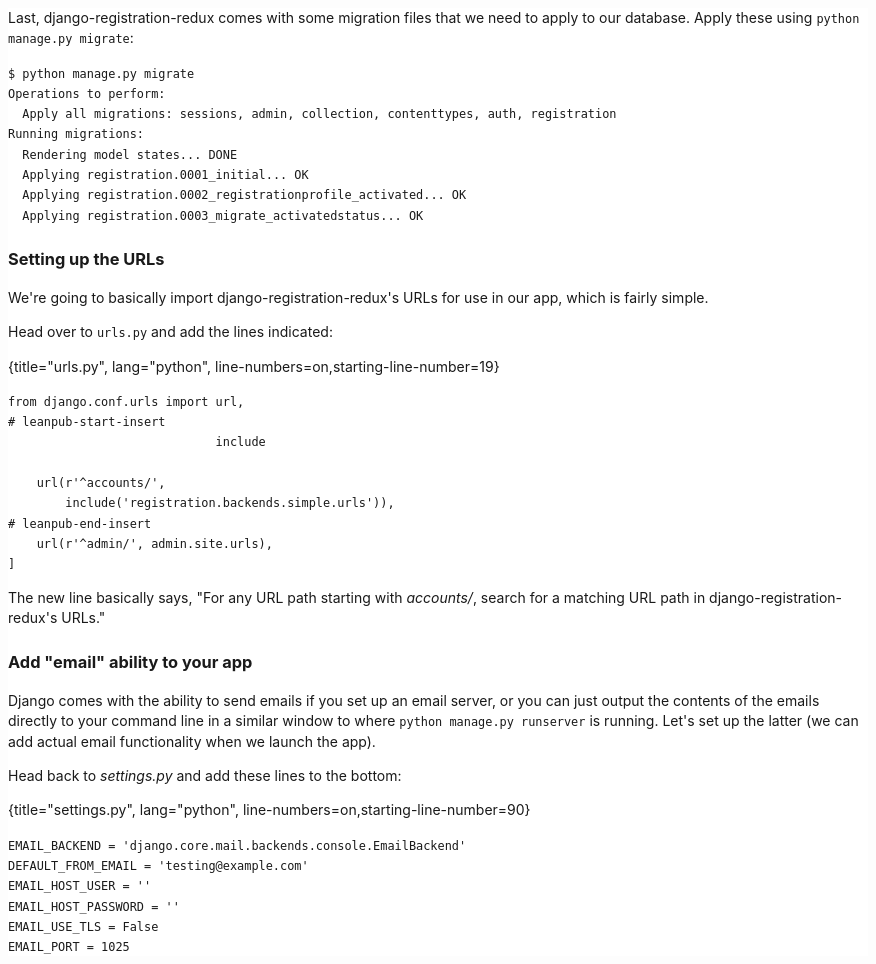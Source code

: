 Last, django-registration-redux comes with some migration files that we need to
apply to our database. Apply these using `python manage.py migrate`:

```
$ python manage.py migrate
Operations to perform:
  Apply all migrations: sessions, admin, collection, contenttypes, auth, registration
Running migrations:
  Rendering model states... DONE
  Applying registration.0001_initial... OK
  Applying registration.0002_registrationprofile_activated... OK
  Applying registration.0003_migrate_activatedstatus... OK
```

### Setting up the URLs

We're going to basically import django-registration-redux's URLs for use in our
app, which is fairly simple.

Head over to `urls.py` and add the lines indicated:

{title="urls.py", lang="python", line-numbers=on,starting-line-number=19}
```
from django.conf.urls import url, 
# leanpub-start-insert
                             include

    url(r'^accounts/', 
        include('registration.backends.simple.urls')),
# leanpub-end-insert
    url(r'^admin/', admin.site.urls),
]
```

The new line basically says, "For any URL path starting with 
*accounts/*, search for a matching URL path in django-registration-redux's URLs."

### Add "email" ability to your app

Django comes with the ability to send emails if you set up an email server, or
you can just output the contents of the emails directly to your command line in
a similar window to where `python manage.py runserver` is running. Let's set up
the latter (we can add actual email functionality when we launch the app).

Head back to *settings.py* and add these lines to the bottom:

{title="settings.py", lang="python", line-numbers=on,starting-line-number=90}
```
EMAIL_BACKEND = 'django.core.mail.backends.console.EmailBackend'
DEFAULT_FROM_EMAIL = 'testing@example.com'
EMAIL_HOST_USER = ''
EMAIL_HOST_PASSWORD = ''
EMAIL_USE_TLS = False
EMAIL_PORT = 1025
```
